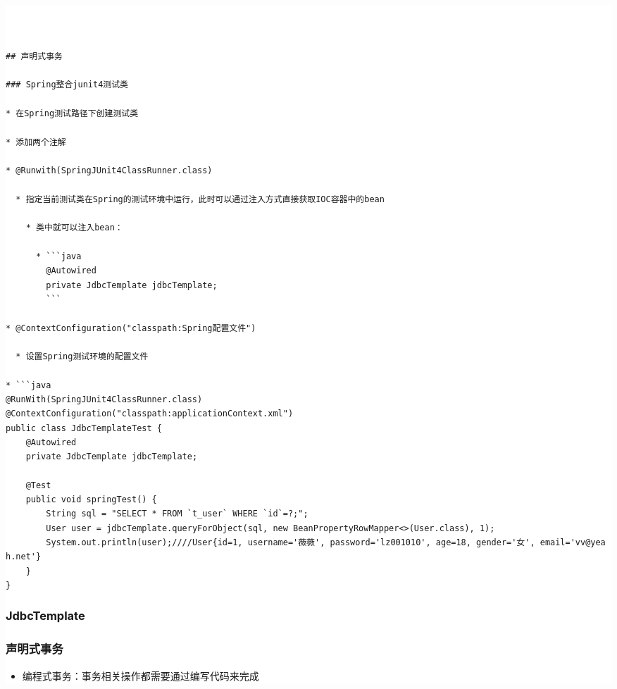   ```



## 声明式事务

### Spring整合junit4测试类

* 在Spring测试路径下创建测试类

* 添加两个注解

  * @Runwith(SpringJUnit4ClassRunner.class)

    * 指定当前测试类在Spring的测试环境中运行，此时可以通过注入方式直接获取IOC容器中的bean

      * 类中就可以注入bean：

        * ```java
          @Autowired
          private JdbcTemplate jdbcTemplate;
          ```

  * @ContextConfiguration("classpath:Spring配置文件")

    * 设置Spring测试环境的配置文件

* ```java
  @RunWith(SpringJUnit4ClassRunner.class)
  @ContextConfiguration("classpath:applicationContext.xml")
  public class JdbcTemplateTest {
      @Autowired
      private JdbcTemplate jdbcTemplate;
  
      @Test
      public void springTest() {
          String sql = "SELECT * FROM `t_user` WHERE `id`=?;";
          User user = jdbcTemplate.queryForObject(sql, new BeanPropertyRowMapper<>(User.class), 1);
          System.out.println(user);////User{id=1, username='薇薇', password='lz001010', age=18, gender='女', email='vv@yeah.net'}
      }
  }
  ```





### JdbcTemplate

### 声明式事务

* 编程式事务：事务相关操作都需要通过编写代码来完成
